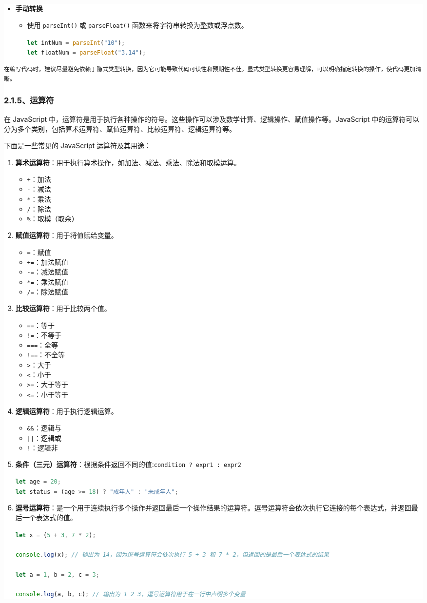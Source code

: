   - **手动转换**

    - 使用 `parseInt()` 或 `parseFloat()` 函数来将字符串转换为整数或浮点数。

      ```js
      let intNum = parseInt("10");
      let floatNum = parseFloat("3.14");
      ```

```js
在编写代码时，建议尽量避免依赖于隐式类型转换，因为它可能导致代码可读性和预期性不佳。显式类型转换更容易理解，可以明确指定转换的操作，使代码更加清晰。
```

### 2.1.5、运算符

在 JavaScript 中，运算符是用于执行各种操作的符号。这些操作可以涉及数学计算、逻辑操作、赋值操作等。JavaScript 中的运算符可以分为多个类别，包括算术运算符、赋值运算符、比较运算符、逻辑运算符等。

下面是一些常见的 JavaScript 运算符及其用途：

1. **算术运算符**：用于执行算术操作，如加法、减法、乘法、除法和取模运算。

   - `+`：加法
   - `-`：减法
   - `*`：乘法
   - `/`：除法
   - `%`：取模（取余）

2. **赋值运算符**：用于将值赋给变量。

   - `=`：赋值
   - `+=`：加法赋值
   - `-=`：减法赋值
   - `*=`：乘法赋值
   - `/=`：除法赋值

3. **比较运算符**：用于比较两个值。

   - `==`：等于
   - `!=`：不等于
   - `===`：全等
   - `!==`：不全等
   - `>`：大于
   - `<`：小于
   - `>=`：大于等于
   - `<=`：小于等于

4. **逻辑运算符**：用于执行逻辑运算。

   - `&&`：逻辑与
   - `||`：逻辑或
   - `!`：逻辑非

5. **条件（三元）运算符**：根据条件返回不同的值:`condition ? expr1 : expr2`

   ```js
   let age = 20;
   let status = (age >= 18) ? "成年人" : "未成年人";

6. **逗号运算符**：是一个用于连续执行多个操作并返回最后一个操作结果的运算符。逗号运算符会依次执行它连接的每个表达式，并返回最后一个表达式的值。

   ```js
   let x = (5 + 3, 7 * 2);
   
   console.log(x); // 输出为 14，因为逗号运算符会依次执行 5 + 3 和 7 * 2，但返回的是最后一个表达式的结果
   
   let a = 1, b = 2, c = 3;
   
   console.log(a, b, c); // 输出为 1 2 3，逗号运算符用于在一行中声明多个变量
   ```
